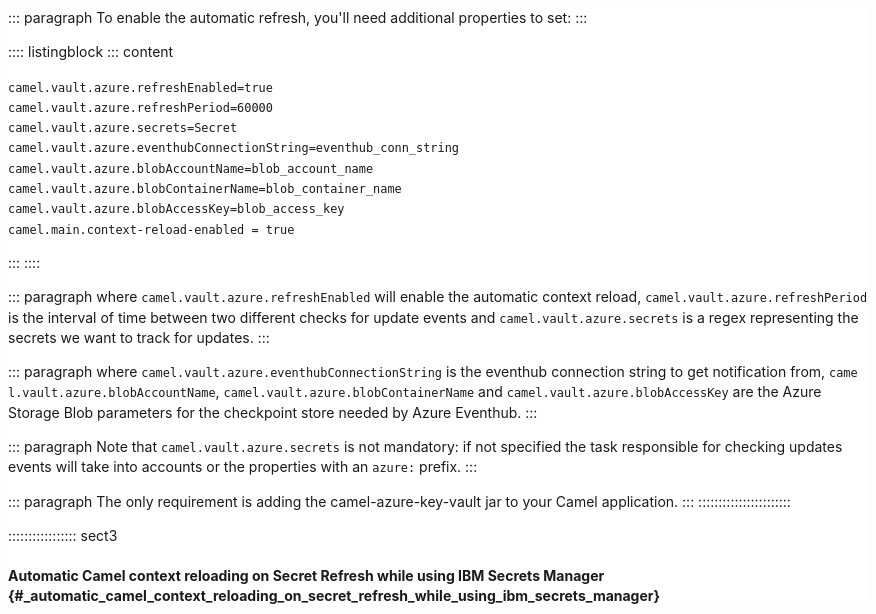 ::: paragraph
To enable the automatic refresh, you'll need additional properties to
set:
:::

:::: listingblock
::: content
``` highlight
camel.vault.azure.refreshEnabled=true
camel.vault.azure.refreshPeriod=60000
camel.vault.azure.secrets=Secret
camel.vault.azure.eventhubConnectionString=eventhub_conn_string
camel.vault.azure.blobAccountName=blob_account_name
camel.vault.azure.blobContainerName=blob_container_name
camel.vault.azure.blobAccessKey=blob_access_key
camel.main.context-reload-enabled = true
```
:::
::::

::: paragraph
where `camel.vault.azure.refreshEnabled` will enable the automatic
context reload, `camel.vault.azure.refreshPeriod` is the interval of
time between two different checks for update events and
`camel.vault.azure.secrets` is a regex representing the secrets we want
to track for updates.
:::

::: paragraph
where `camel.vault.azure.eventhubConnectionString` is the eventhub
connection string to get notification from,
`camel.vault.azure.blobAccountName`,
`camel.vault.azure.blobContainerName` and
`camel.vault.azure.blobAccessKey` are the Azure Storage Blob parameters
for the checkpoint store needed by Azure Eventhub.
:::

::: paragraph
Note that `camel.vault.azure.secrets` is not mandatory: if not specified
the task responsible for checking updates events will take into accounts
or the properties with an `azure:` prefix.
:::

::: paragraph
The only requirement is adding the camel-azure-key-vault jar to your
Camel application.
:::
:::::::::::::::::::::::

::::::::::::::::: sect3
#### Automatic Camel context reloading on Secret Refresh while using IBM Secrets Manager {#_automatic_camel_context_reloading_on_secret_refresh_while_using_ibm_secrets_manager}
